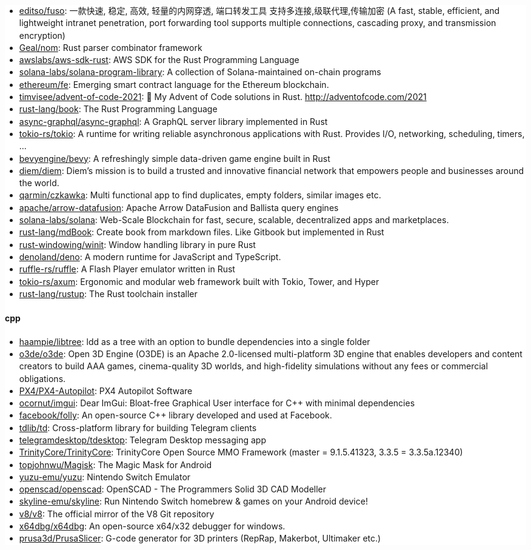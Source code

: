 * [editso/fuso](https://github.com/editso/fuso): 一款快速, 稳定, 高效, 轻量的内网穿透, 端口转发工具 支持多连接,级联代理,传输加密 (A fast, stable, efficient, and lightweight intranet penetration, port forwarding tool supports multiple connections, cascading proxy, and transmission encryption)
* [Geal/nom](https://github.com/Geal/nom): Rust parser combinator framework
* [awslabs/aws-sdk-rust](https://github.com/awslabs/aws-sdk-rust): AWS SDK for the Rust Programming Language
* [solana-labs/solana-program-library](https://github.com/solana-labs/solana-program-library): A collection of Solana-maintained on-chain programs
* [ethereum/fe](https://github.com/ethereum/fe): Emerging smart contract language for the Ethereum blockchain.
* [timvisee/advent-of-code-2021](https://github.com/timvisee/advent-of-code-2021): 🎄 My Advent of Code solutions in Rust. http://adventofcode.com/2021
* [rust-lang/book](https://github.com/rust-lang/book): The Rust Programming Language
* [async-graphql/async-graphql](https://github.com/async-graphql/async-graphql): A GraphQL server library implemented in Rust
* [tokio-rs/tokio](https://github.com/tokio-rs/tokio): A runtime for writing reliable asynchronous applications with Rust. Provides I/O, networking, scheduling, timers, ...
* [bevyengine/bevy](https://github.com/bevyengine/bevy): A refreshingly simple data-driven game engine built in Rust
* [diem/diem](https://github.com/diem/diem): Diem’s mission is to build a trusted and innovative financial network that empowers people and businesses around the world.
* [qarmin/czkawka](https://github.com/qarmin/czkawka): Multi functional app to find duplicates, empty folders, similar images etc.
* [apache/arrow-datafusion](https://github.com/apache/arrow-datafusion): Apache Arrow DataFusion and Ballista query engines
* [solana-labs/solana](https://github.com/solana-labs/solana): Web-Scale Blockchain for fast, secure, scalable, decentralized apps and marketplaces.
* [rust-lang/mdBook](https://github.com/rust-lang/mdBook): Create book from markdown files. Like Gitbook but implemented in Rust
* [rust-windowing/winit](https://github.com/rust-windowing/winit): Window handling library in pure Rust
* [denoland/deno](https://github.com/denoland/deno): A modern runtime for JavaScript and TypeScript.
* [ruffle-rs/ruffle](https://github.com/ruffle-rs/ruffle): A Flash Player emulator written in Rust
* [tokio-rs/axum](https://github.com/tokio-rs/axum): Ergonomic and modular web framework built with Tokio, Tower, and Hyper
* [rust-lang/rustup](https://github.com/rust-lang/rustup): The Rust toolchain installer

#### cpp
* [haampie/libtree](https://github.com/haampie/libtree): ldd as a tree with an option to bundle dependencies into a single folder
* [o3de/o3de](https://github.com/o3de/o3de): Open 3D Engine (O3DE) is an Apache 2.0-licensed multi-platform 3D engine that enables developers and content creators to build AAA games, cinema-quality 3D worlds, and high-fidelity simulations without any fees or commercial obligations.
* [PX4/PX4-Autopilot](https://github.com/PX4/PX4-Autopilot): PX4 Autopilot Software
* [ocornut/imgui](https://github.com/ocornut/imgui): Dear ImGui: Bloat-free Graphical User interface for C++ with minimal dependencies
* [facebook/folly](https://github.com/facebook/folly): An open-source C++ library developed and used at Facebook.
* [tdlib/td](https://github.com/tdlib/td): Cross-platform library for building Telegram clients
* [telegramdesktop/tdesktop](https://github.com/telegramdesktop/tdesktop): Telegram Desktop messaging app
* [TrinityCore/TrinityCore](https://github.com/TrinityCore/TrinityCore): TrinityCore Open Source MMO Framework (master = 9.1.5.41323, 3.3.5 = 3.3.5a.12340)
* [topjohnwu/Magisk](https://github.com/topjohnwu/Magisk): The Magic Mask for Android
* [yuzu-emu/yuzu](https://github.com/yuzu-emu/yuzu): Nintendo Switch Emulator
* [openscad/openscad](https://github.com/openscad/openscad): OpenSCAD - The Programmers Solid 3D CAD Modeller
* [skyline-emu/skyline](https://github.com/skyline-emu/skyline): Run Nintendo Switch homebrew & games on your Android device!
* [v8/v8](https://github.com/v8/v8): The official mirror of the V8 Git repository
* [x64dbg/x64dbg](https://github.com/x64dbg/x64dbg): An open-source x64/x32 debugger for windows.
* [prusa3d/PrusaSlicer](https://github.com/prusa3d/PrusaSlicer): G-code generator for 3D printers (RepRap, Makerbot, Ultimaker etc.)